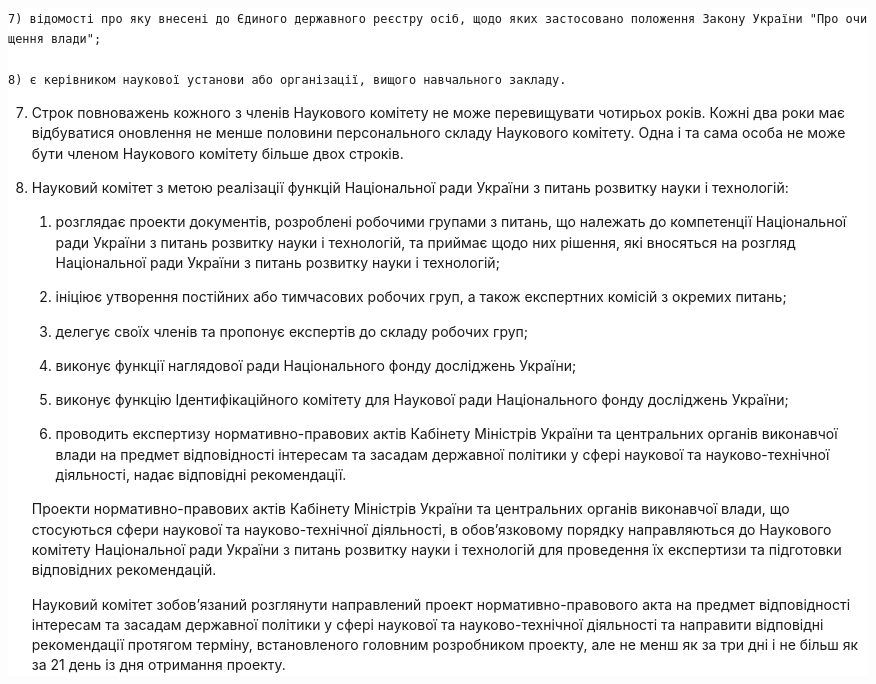     7) відомості про яку внесені до Єдиного державного реєстру осіб, щодо яких застосовано положення Закону України "Про очищення влади";

    8) є керівником наукової установи або організації, вищого навчального закладу.

7. Строк повноважень кожного з членів Наукового комітету не може перевищувати чотирьох років. Кожні два роки має відбуватися оновлення не менше половини персонального складу Наукового комітету. Одна і та сама особа не може бути членом Наукового комітету більше двох строків.

8. Науковий комітет з метою реалізації функцій Національної ради України з питань розвитку науки і технологій:

    1) розглядає проекти документів, розроблені робочими групами з питань, що належать до компетенції Національної ради України з питань розвитку науки і технологій, та приймає щодо них рішення, які вносяться на розгляд Національної ради України з питань розвитку науки і технологій;

    2) ініціює утворення постійних або тимчасових робочих груп, а також експертних комісій з окремих питань;

    3) делегує своїх членів та пропонує експертів до складу робочих груп;

    4) виконує функції наглядової ради Національного фонду досліджень України;

    5) виконує функцію Ідентифікаційного комітету для Наукової ради Національного фонду досліджень України;

    6) проводить експертизу нормативно-правових актів Кабінету Міністрів України та центральних органів виконавчої влади на предмет відповідності інтересам та засадам державної політики у сфері наукової та науково-технічної діяльності, надає відповідні рекомендації.

    Проекти нормативно-правових актів Кабінету Міністрів України та центральних органів виконавчої влади, що стосуються сфери наукової та науково-технічної діяльності, в обов’язковому порядку направляються до Наукового комітету Національної ради України з питань розвитку науки і технологій для проведення їх експертизи та підготовки відповідних рекомендацій.

    Науковий комітет зобов’язаний розглянути направлений проект нормативно-правового акта на предмет відповідності інтересам та засадам державної політики у сфері наукової та науково-технічної діяльності та направити відповідні рекомендації протягом терміну, встановленого головним розробником проекту, але не менш як за три дні і не більш як за 21 день із дня отримання проекту.

